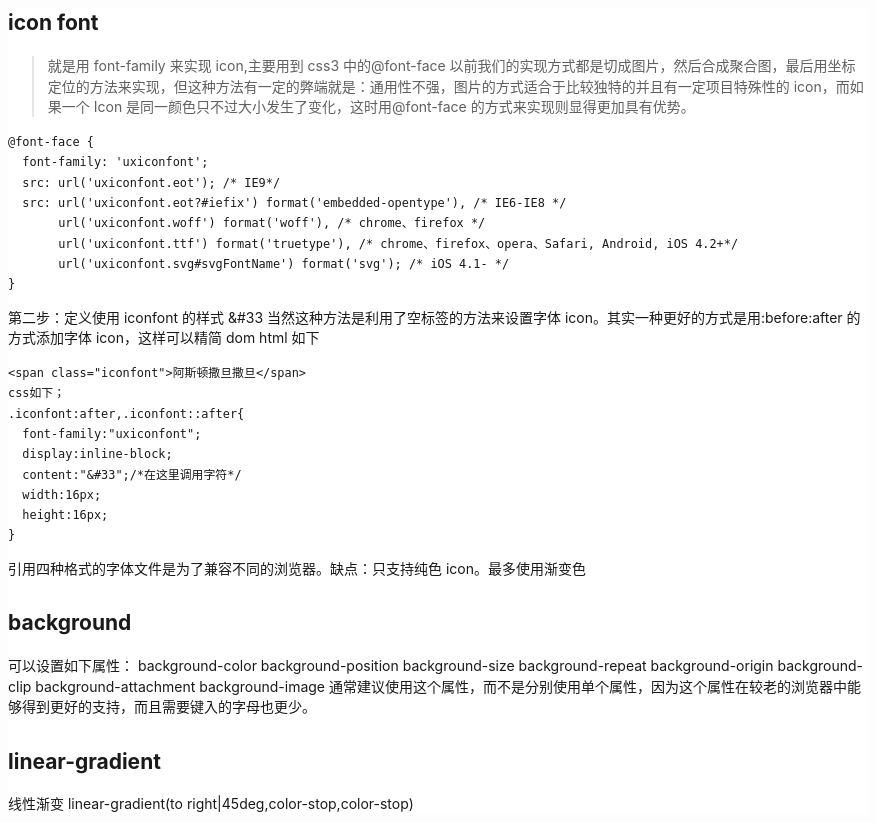## icon font

> 就是用 font-family 来实现 icon,主要用到 css3 中的@font-face 以前我们的实现方式都是切成图片，然后合成聚合图，最后用坐标定位的方法来实现，但这种方法有一定的弊端就是：通用性不强，图片的方式适合于比较独特的并且有一定项目特殊性的 icon，而如果一个 Icon 是同一颜色只不过大小发生了变化，这时用@font-face 的方式来实现则显得更加具有优势。

```
@font-face {
  font-family: 'uxiconfont';
  src: url('uxiconfont.eot'); /* IE9*/
  src: url('uxiconfont.eot?#iefix') format('embedded-opentype'), /* IE6-IE8 */
       url('uxiconfont.woff') format('woff'), /* chrome、firefox */
       url('uxiconfont.ttf') format('truetype'), /* chrome、firefox、opera、Safari, Android, iOS 4.2+*/
       url('uxiconfont.svg#svgFontName') format('svg'); /* iOS 4.1- */
}
```

第二步：定义使用 iconfont 的样式
<span class="iconfont">&#33</span>
当然这种方法是利用了空标签的方法来设置字体 icon。其实一种更好的方式是用:before\:after 的方式添加字体 icon，这样可以精简 dom
html 如下

```
<span class="iconfont">阿斯顿撒旦撒旦</span>
css如下；
.iconfont:after,.iconfont::after{
  font-family:"uxiconfont";
  display:inline-block;
  content:"&#33";/*在这里调用字符*/
  width:16px;
  height:16px;
}
```

引用四种格式的字体文件是为了兼容不同的浏览器。缺点：只支持纯色 icon。最多使用渐变色

## background

可以设置如下属性：
background-color
background-position
background-size
background-repeat
background-origin
background-clip
background-attachment
background-image
通常建议使用这个属性，而不是分别使用单个属性，因为这个属性在较老的浏览器中能够得到更好的支持，而且需要键入的字母也更少。

## linear-gradient

线性渐变
linear-gradient(to right|45deg,color-stop,color-stop)
